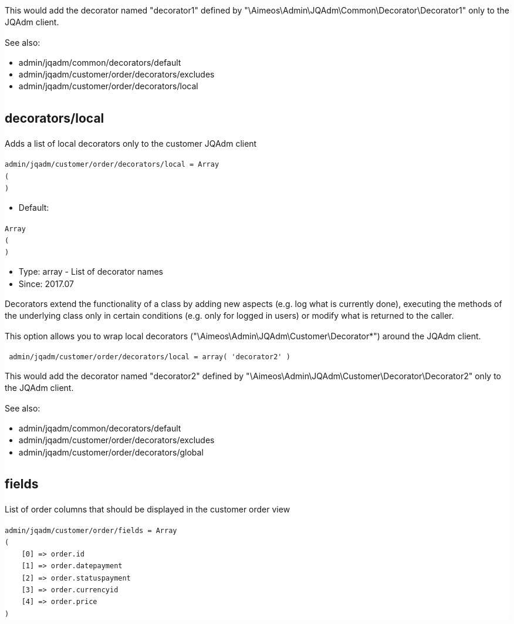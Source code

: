 This would add the decorator named "decorator1" defined by
"\Aimeos\Admin\JQAdm\Common\Decorator\Decorator1" only to the JQAdm client.

See also:

* admin/jqadm/common/decorators/default
* admin/jqadm/customer/order/decorators/excludes
* admin/jqadm/customer/order/decorators/local

## decorators/local

Adds a list of local decorators only to the customer JQAdm client

```
admin/jqadm/customer/order/decorators/local = Array
(
)
```

* Default: 
```
Array
(
)
```
* Type: array - List of decorator names
* Since: 2017.07

Decorators extend the functionality of a class by adding new aspects
(e.g. log what is currently done), executing the methods of the underlying
class only in certain conditions (e.g. only for logged in users) or
modify what is returned to the caller.

This option allows you to wrap local decorators
("\Aimeos\Admin\JQAdm\Customer\Decorator\*") around the JQAdm client.

```
 admin/jqadm/customer/order/decorators/local = array( 'decorator2' )
```

This would add the decorator named "decorator2" defined by
"\Aimeos\Admin\JQAdm\Customer\Decorator\Decorator2" only to the JQAdm client.

See also:

* admin/jqadm/common/decorators/default
* admin/jqadm/customer/order/decorators/excludes
* admin/jqadm/customer/order/decorators/global

## fields

List of order columns that should be displayed in the customer order view

```
admin/jqadm/customer/order/fields = Array
(
    [0] => order.id
    [1] => order.datepayment
    [2] => order.statuspayment
    [3] => order.currencyid
    [4] => order.price
)
```
